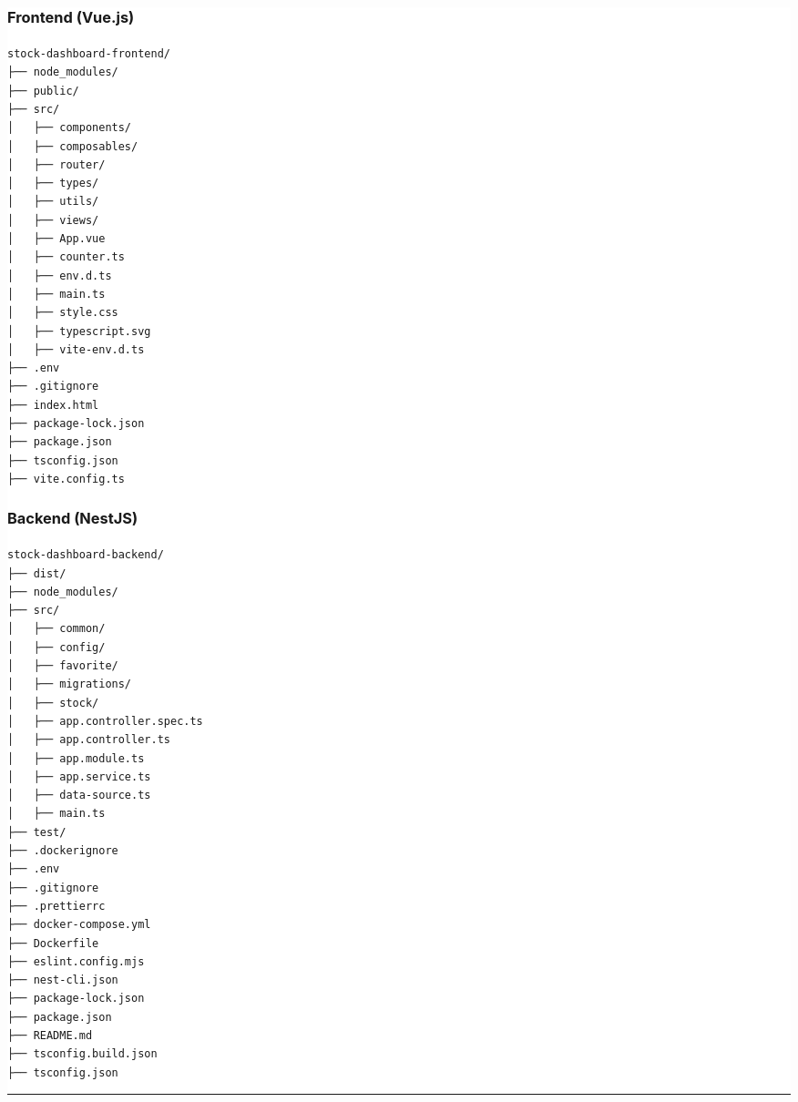### Frontend (Vue.js)

```
stock-dashboard-frontend/
├── node_modules/
├── public/
├── src/
│   ├── components/
│   ├── composables/
│   ├── router/
│   ├── types/
│   ├── utils/
│   ├── views/
│   ├── App.vue
│   ├── counter.ts
│   ├── env.d.ts
│   ├── main.ts
│   ├── style.css
│   ├── typescript.svg
│   ├── vite-env.d.ts
├── .env
├── .gitignore
├── index.html
├── package-lock.json
├── package.json
├── tsconfig.json
├── vite.config.ts

```

### Backend (NestJS)

```
stock-dashboard-backend/
├── dist/
├── node_modules/
├── src/
│   ├── common/
│   ├── config/
│   ├── favorite/
│   ├── migrations/
│   ├── stock/
│   ├── app.controller.spec.ts
│   ├── app.controller.ts
│   ├── app.module.ts
│   ├── app.service.ts
│   ├── data-source.ts
│   ├── main.ts
├── test/
├── .dockerignore
├── .env
├── .gitignore
├── .prettierrc
├── docker-compose.yml
├── Dockerfile
├── eslint.config.mjs
├── nest-cli.json
├── package-lock.json
├── package.json
├── README.md
├── tsconfig.build.json
├── tsconfig.json
```

---